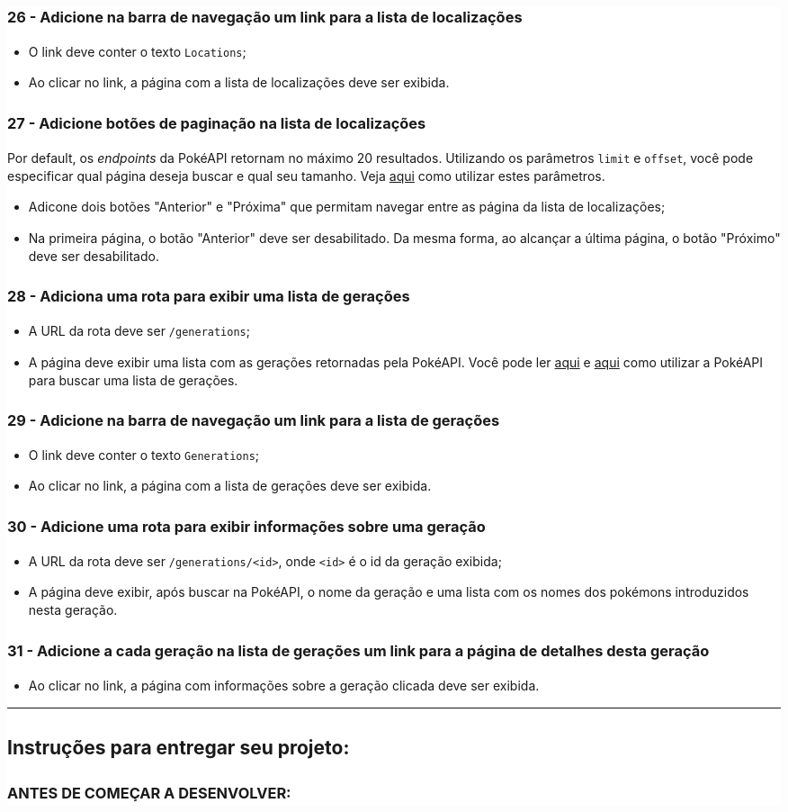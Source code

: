 ### 26 - Adicione na barra de navegação um link para a lista de localizações

  - O link deve conter o texto `Locations`;

  - Ao clicar no link, a página com a lista de localizações deve ser exibida.

### 27 - Adicione botões de paginação na lista de localizações

Por default, os _endpoints_ da PokéAPI retornam no máximo 20 resultados. Utilizando os parâmetros `limit` e `offset`, você pode especificar qual página deseja buscar e qual seu tamanho. Veja [aqui](https://pokeapi.co/docs/v2.html/#resource-lists-section) como utilizar estes parâmetros.

  - Adicone dois botões "Anterior" e "Próxima" que permitam navegar entre as página da lista de localizações;

  - Na primeira página, o botão "Anterior" deve ser desabilitado. Da mesma forma, ao alcançar a última página, o botão "Próximo" deve ser desabilitado.

### 28 - Adiciona uma rota para exibir uma lista de gerações

  - A URL da rota deve ser `/generations`;

  - A página deve exibir uma lista com as gerações retornadas pela PokéAPI. Você pode ler [aqui](https://pokeapi.co/docs/v2.html/#resource-lists-section) e [aqui](https://pokeapi.co/docs/v2.html/#generations) como utilizar a PokéAPI para buscar uma lista de gerações.

### 29 - Adicione na barra de navegação um link para a lista de gerações

  - O link deve conter o texto `Generations`;

  - Ao clicar no link, a página com a lista de gerações deve ser exibida.

### 30 - Adicione uma rota para exibir informações sobre uma geração

  - A URL da rota deve ser `/generations/<id>`, onde `<id>` é o id da geração exibida;

  - A página deve exibir, após buscar na PokéAPI, o nome da geração e uma lista com os nomes dos pokémons introduzidos nesta geração.

### 31 - Adicione a cada geração na lista de gerações um link para a página de detalhes desta geração

  - Ao clicar no link, a página com informações sobre a geração clicada deve ser exibida.

---

## Instruções para entregar seu projeto:

### ANTES DE COMEÇAR A DESENVOLVER:
